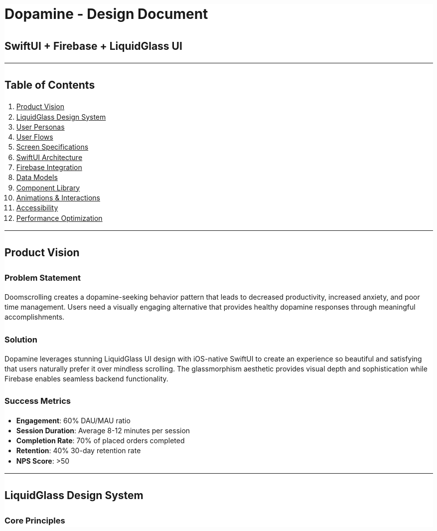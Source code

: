 # Dopamine - Design Document
## SwiftUI + Firebase + LiquidGlass UI

---

## Table of Contents
1. [Product Vision](#product-vision)
2. [LiquidGlass Design System](#liquidglass-design-system)
3. [User Personas](#user-personas)
4. [User Flows](#user-flows)
5. [Screen Specifications](#screen-specifications)
6. [SwiftUI Architecture](#swiftui-architecture)
7. [Firebase Integration](#firebase-integration)
8. [Data Models](#data-models)
9. [Component Library](#component-library)
10. [Animations & Interactions](#animations--interactions)
11. [Accessibility](#accessibility)
12. [Performance Optimization](#performance-optimization)

---

## Product Vision

### Problem Statement
Doomscrolling creates a dopamine-seeking behavior pattern that leads to decreased productivity, increased anxiety, and poor time management. Users need a visually engaging alternative that provides healthy dopamine responses through meaningful accomplishments.

### Solution
Dopamine leverages stunning LiquidGlass UI design with iOS-native SwiftUI to create an experience so beautiful and satisfying that users naturally prefer it over mindless scrolling. The glassmorphism aesthetic provides visual depth and sophistication while Firebase enables seamless backend functionality.

### Success Metrics
- **Engagement**: 60% DAU/MAU ratio
- **Session Duration**: Average 8-12 minutes per session
- **Completion Rate**: 70% of placed orders completed
- **Retention**: 40% 30-day retention rate
- **NPS Score**: >50

---

## LiquidGlass Design System

### Core Principles
